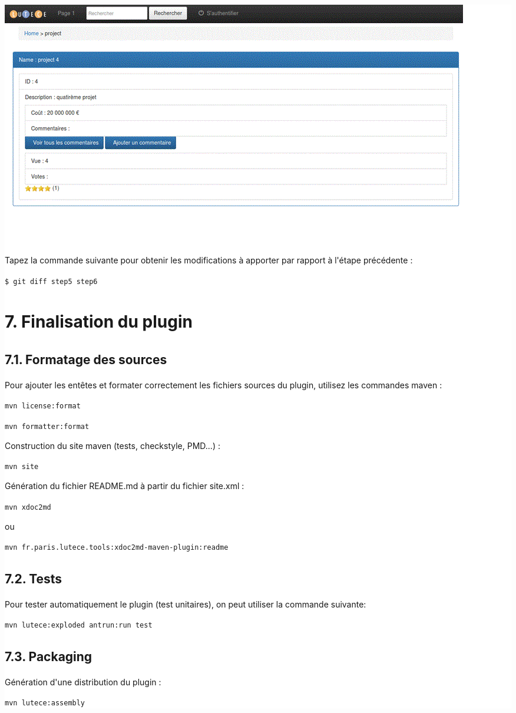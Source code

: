 ![screenshot](/picture/detail_project_2.gif)

Tapez la commande suivante pour obtenir les modifications à apporter par rapport à l'étape précédente :

 `$ git diff step5 step6`

# 7. Finalisation du plugin

## 7.1. Formatage des sources

Pour ajouter les entêtes et formater correctement les fichiers sources du plugin, utilisez les commandes maven :

 `mvn license:format`

 `mvn formatter:format`

Construction du site maven (tests, checkstyle, PMD...) :

 `mvn site`

Génération du fichier  README.md à partir du fichier site.xml :

 `mvn xdoc2md`

ou

 `mvn fr.paris.lutece.tools:xdoc2md-maven-plugin:readme`

## 7.2. Tests

Pour tester automatiquement le plugin (test unitaires), on peut utiliser la commande suivante:

 `mvn lutece:exploded antrun:run test`

## 7.3. Packaging

Génération d'une distribution du plugin :

 `mvn lutece:assembly`
